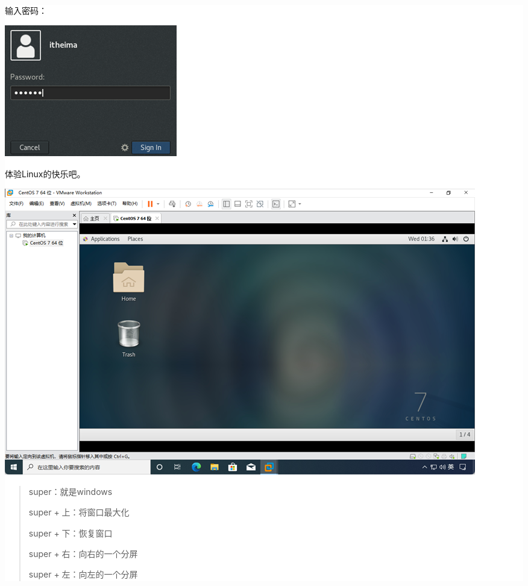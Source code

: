 输入密码：

![image-20231006131542403](.\img\image-20231006131542403.png)

体验Linux的快乐吧。

![image-20231006131609554](.\img\image-20231006131609554.png)



> super：就是windows
>
> super + 上：将窗口最大化
>
> super + 下：恢复窗口
>
> super + 右：向右的一个分屏
>
> super +  左：向左的一个分屏
